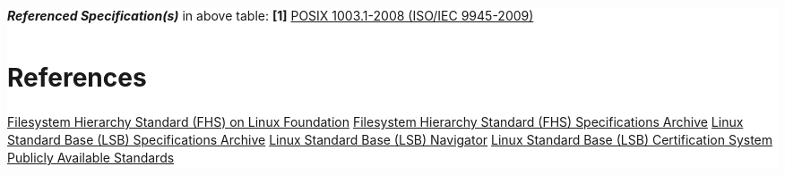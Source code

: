 <p/>

***Referenced Specification(s)*** in above table:
**[1]** [POSIX 1003.1-2008 (ISO/IEC 9945-2009)](http://www.unix.org/version3/)

# References

[Filesystem Hierarchy Standard (FHS) on Linux Foundation](http://www.linuxfoundation.org/collaborate/workgroups/lsb/fhs)
[Filesystem Hierarchy Standard (FHS) Specifications Archive](http://refspecs.linuxfoundation.org/lsb.shtml)
[Linux Standard Base (LSB) Specifications Archive](http://refspecs.linuxfoundation.org/lsb.shtml)
[Linux Standard Base (LSB) Navigator](http://standards.iso.org/ittf/PubliclyAvailableStandards/index.html)
[Linux Standard Base (LSB) Certification System](https://www.linuxbase.org/lsb-cert/welcome_cert.php)
[Publicly Available Standards](http://standards.iso.org/ittf/PubliclyAvailableStandards/index.html)


[10]: https://www.gnu.org/software/binutils/ "GNU Binutils"
[11]: https://www.gnu.org/software/gawk/ "GNU Awk"
[12]: http://www.gnu.org/software/coreutils/coreutils.html "GNU coreutils"
[13]: https://www.gnu.org/software/bc/ "GNU bc"
[14]: http://pkg-shadow.alioth.debian.org/ "shadow-utils"
[15]: https://www.gnu.org/software/diffutils/ "GNU diffutils"
[16]: https://www.gnu.org/software/cpio/ "GNU cpio"
[17]: https://www.kernel.org/pub/linux/utils/util-linux/ "util-linux"
[18]: https://www.gnu.org/software/ed/ "GNU ed"
[19]: https://www.gnu.org/software/grep/ "GNU grep"
[20]: https://www.gnu.org/software/findutils/ "GNU findutils"
[21]: ftp://ftp.astron.com/pub/file/ "File"
[22]: http://psmisc.sourceforge.net/index.html "PSmisc"
[23]: https://www.gnu.org/software/gettext/ "GNU gettext-tools"
[24]: https://www.gnu.org/software/gzip/ "GNU Gzip"
[25]: http://sourceforge.net/projects/net-tools/ "net-tools"
[27]: http://people.freedesktop.org/~dbn/initd-tools/releases/ "initd-tools"
[28]: https://gitlab.com/procps-ng/procps "procps-ng"
[29]: http://www.gnu.org/software/m4/m4.html "GNU M4"
[30]: https://www.gnu.org/software/make/ "GNU Make"
[31]: http://savannah.gnu.org/projects/patch/ "GNU patch"
[32]: https://www.gnu.org/software/sed/ "GNU sed"
[33]: https://www.gnu.org/software/bash/ "GNU Bash"
[34]: http://upstart.ubuntu.com/ "upstart"
[35]: https://www.gnu.org/software/tar/ "GNU tar"
[36]: http://www.gnu.org/software/gnubatch/ "GNU batch"
[37]: https://developer.apple.com/library/mac/documentation/Darwin/Reference/ManPages/man1/lp.1.html "Apple lp"
[38]: https://developer.apple.com/library/mac/documentation/Darwin/Reference/ManPages/man1/lpr.1.html "Apple lpr"
[39]: http://heirloom.sourceforge.net/mailx.html "Heirloom mailx"
[40]: https://www.mirbsd.org/htman/i386/man1/pax.htm "MirBSD"
[41]: https://www.gnu.org/software/ncurses/ "GNU ncurses"